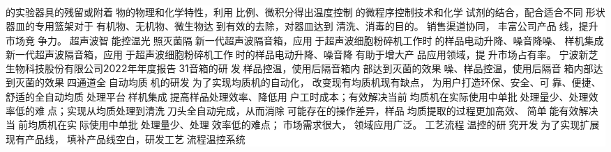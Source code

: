 的实验器具的残留或附着
物的物理和化学特性，利用
比例、微积分得出温度控制
的微程序控制技术和化学
试剂的结合，配合适合不同
形状器皿的专用篮架对于
有机物、无机物、微生物达
到有效的去除，对器皿达到
清洗、消毒的目的。
销售渠道协同，
丰富公司产品
线，提升市场竞
争力。
超声波智
能控温光
照灭菌隔
新一代超声波隔音箱，应用
于超声波细胞粉碎机工作时
的样品电动升降、噪音降噪、
样机集成
新一代超声波隔音箱，应用
于超声波细胞粉碎机工作
时的样品电动升降、噪音降
有助于增大产
品应用领域，提
升市场占有率。
宁波新芝生物科技股份有限公司2022年年度报告
31音箱的研
发
样品控温，使用后隔音箱内
部达到灭菌的效果
噪、样品控温，使用后隔音
箱内部达到灭菌的效果
四通道全
自动均质
机的研发
为了实现均质机的自动化，
改变现有均质机现有缺点，
为用户打造环保、安全、可
靠、便捷、舒适的全自动均质
处理平台
样机集成
提高样品处理效率、降低用
户工时成本；有效解决当前
均质机在实际使用中单批
处理量少、处理效率低的难
点；实现从均质处理到清洗
刀头全自动完成，从而消除
可能存在的操作差异，样品
均质提取的过程更加高效、
简单
能有效解决当
前均质机在实
际使用中单批
处理量少、处理
效率低的难点；
市场需求很大，
领域应用广泛。
工艺流程
温控的研
究开发
为了实现扩展现有产品线，
填补产品线空白，研发工艺
流程温控系统